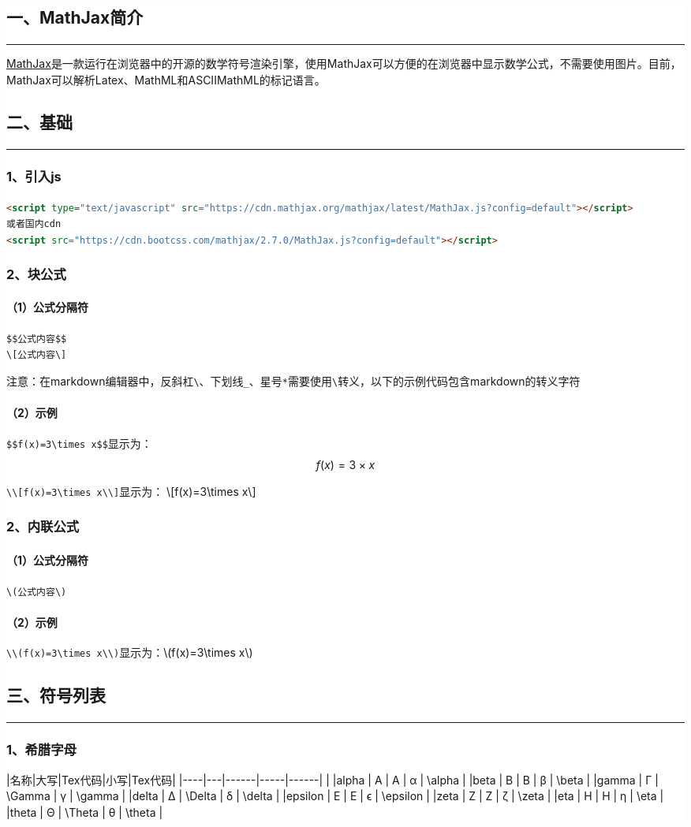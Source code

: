 
## 一、MathJax简介
*********************************
[MathJax](http://www.mathjax.org/)是一款运行在浏览器中的开源的数学符号渲染引擎，使用MathJax可以方便的在浏览器中显示数学公式，不需要使用图片。目前，MathJax可以解析Latex、MathML和ASCIIMathML的标记语言。

## 二、基础
*********************************
### 1、引入js
```html
<script type="text/javascript" src="https://cdn.mathjax.org/mathjax/latest/MathJax.js?config=default"></script>
或者国内cdn
<script src="https://cdn.bootcss.com/mathjax/2.7.0/MathJax.js?config=default"></script>
```

### 2、块公式
#### （1）公式分隔符
```
$$公式内容$$
\[公式内容\]
```
注意：在markdown编辑器中，反斜杠`\`、下划线`_`、星号`*`需要使用`\`转义，以下的示例代码包含markdown的转义字符

#### （2）示例
`$$f(x)=3\times x$$`显示为：
$$f(x)=3\times x$$

`\\[f(x)=3\times x\\]`显示为：
\\[f(x)=3\times x\\]


### 2、内联公式
#### （1）公式分隔符
```
\(公式内容\)
```


#### （2）示例
`\\(f(x)=3\times x\\)`显示为：\\(f(x)=3\times x\\)


## 三、符号列表
*********************************
### 1、希腊字母
|名称|大写|Tex代码|小写|Tex代码|
|----|---|------|-----|------| |
|alpha |	A |	A | 	α |	\alpha |
|beta |	B |	B | 	β |	\beta |
|gamma |	Γ |	\Gamma |	γ |	\gamma |
|delta |	Δ |	\Delta |	δ |	\delta |
|epsilon |	E |	E | 	ϵ |	\epsilon |
|zeta |	Z |	Z | 	ζ |	\zeta |
|eta |	H |	H | 	η |	\eta |
|theta |	Θ |	\Theta |	θ |	\theta |